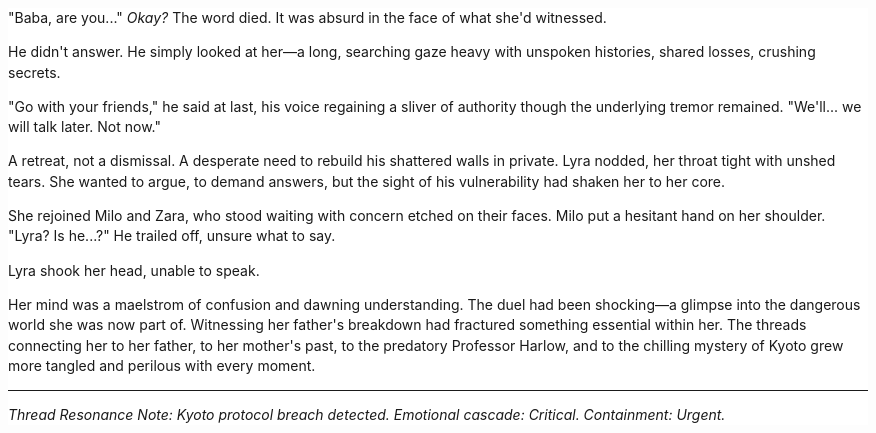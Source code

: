 "Baba, are you..." *Okay?* The word died. It was absurd in the face of what she'd witnessed.

He didn't answer. He simply looked at her—a long, searching gaze heavy with unspoken histories, shared losses, crushing secrets.

"Go with your friends," he said at last, his voice regaining a sliver of authority though the underlying tremor remained. "We'll... we will talk later. Not now."

A retreat, not a dismissal. A desperate need to rebuild his shattered walls in private. Lyra nodded, her throat tight with unshed tears. She wanted to argue, to demand answers, but the sight of his vulnerability had shaken her to her core.

She rejoined Milo and Zara, who stood waiting with concern etched on their faces. Milo put a hesitant hand on her shoulder. "Lyra? Is he...?" He trailed off, unsure what to say.

Lyra shook her head, unable to speak.

Her mind was a maelstrom of confusion and dawning understanding. The duel had been shocking—a glimpse into the dangerous world she was now part of. Witnessing her father's breakdown had fractured something essential within her. The threads connecting her to her father, to her mother's past, to the predatory Professor Harlow, and to the chilling mystery of Kyoto grew more tangled and perilous with every moment.

---

*Thread Resonance Note: Kyoto protocol breach detected. Emotional cascade: Critical. Containment: Urgent.*
